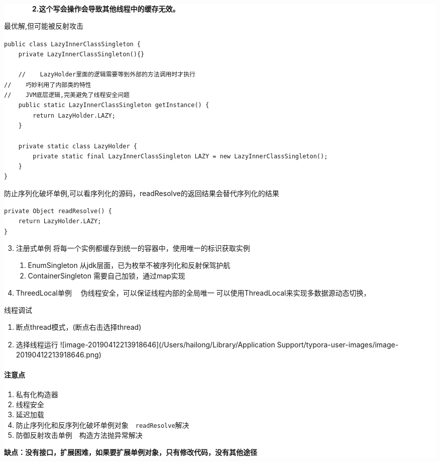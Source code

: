   　　　　**2.这个写会操作会导致其他线程中的缓存无效。**

   最优解,但可能被反射攻击

   ```
   public class LazyInnerClassSingleton {
       private LazyInnerClassSingleton(){}
   
       //    LazyHolder里面的逻辑需要等到外部的方法调用时才执行
   //    巧妙利用了内部类的特性
   //    JVM底层逻辑,完美避免了线程安全问题
       public static LazyInnerClassSingleton getInstance() {
           return LazyHolder.LAZY;
       }
       
       private static class LazyHolder {
           private static final LazyInnerClassSingleton LAZY = new LazyInnerClassSingleton();
       }
   }
   ```

   防止序列化破坏单例,可以看序列化的源码，readResolve的返回结果会替代序列化的结果

   ```
   private Object readResolve() {
       return LazyHolder.LAZY;
   }
   ```

3. 注册式单例
   将每一个实例都缓存到统一的容器中，使用唯一的标识获取实例

   1. EnumSingleton 从jdk层面，已为枚举不被序列化和反射保驾护航
   2. ContainerSingleton 需要自己加锁，通过map实现

4. ThreedLocal单例　
   伪线程安全，可以保证线程内部的全局唯一
   可以使用ThreadLocal来实现多数据源动态切换，

线程调试

1. 断点thread模式，(断点右击选择thread)

2. 选择线程运行
   ![image-20190412213918646](/Users/hailong/Library/Application Support/typora-user-images/image-20190412213918646.png)




#### 注意点

1. 私有化构造器
2. 线程安全
3. 延迟加载
4. 防止序列化和反序列化破坏单例对象　`readResolve`解决
5. 防御反射攻击单例　构造方法抛异常解决

**缺点：没有接口，扩展困难，如果要扩展单例对象，只有修改代码，没有其他途径**
